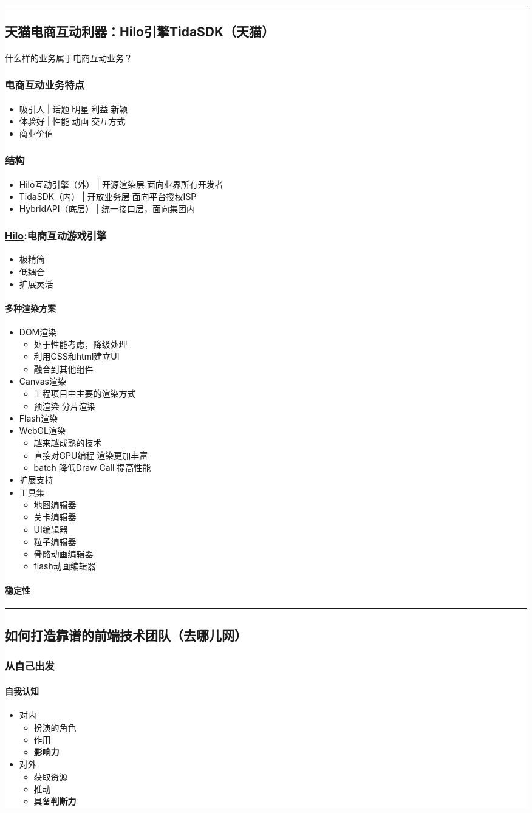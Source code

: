 ***

## 天猫电商互动利器：Hilo引擎TidaSDK（天猫）


什么样的业务属于电商互动业务？

### 电商互动业务特点
* 吸引人 | 话题 明星 利益 新颖
* 体验好 | 性能 动画 交互方式
* 商业价值

### 结构
* Hilo互动引擎（外） | 开源渲染层 面向业界所有开发者
* TidaSDK（内） | 开放业务层 面向平台授权ISP
* HybridAPI（底层） | 统一接口层，面向集团内

### [Hilo](https://github.com/hiloteam):电商互动游戏引擎
* 极精简
* 低耦合
* 扩展灵活

#### 多种渲染方案
* DOM渲染
    * 处于性能考虑，降级处理
    * 利用CSS和html建立UI
    * 融合到其他组件
* Canvas渲染
    * 工程项目中主要的渲染方式
    * 预渲染 分片渲染
* Flash渲染
* WebGL渲染
    * 越来越成熟的技术
    * 直接对GPU编程 渲染更加丰富
    * batch 降低Draw Call 提高性能
* 扩展支持
* 工具集
    * 地图编辑器
    * 关卡编辑器
    * UI编辑器
    * 粒子编辑器
    * 骨骼动画编辑器
    * flash动画编辑器

#### 稳定性

***

## 如何打造靠谱的前端技术团队（去哪儿网）

### 从自己出发
#### 自我认知
* 对内
    * 扮演的角色
    * 作用
    * **影响力**
* 对外
    * 获取资源
    * 推动
    * 具备**判断力**
